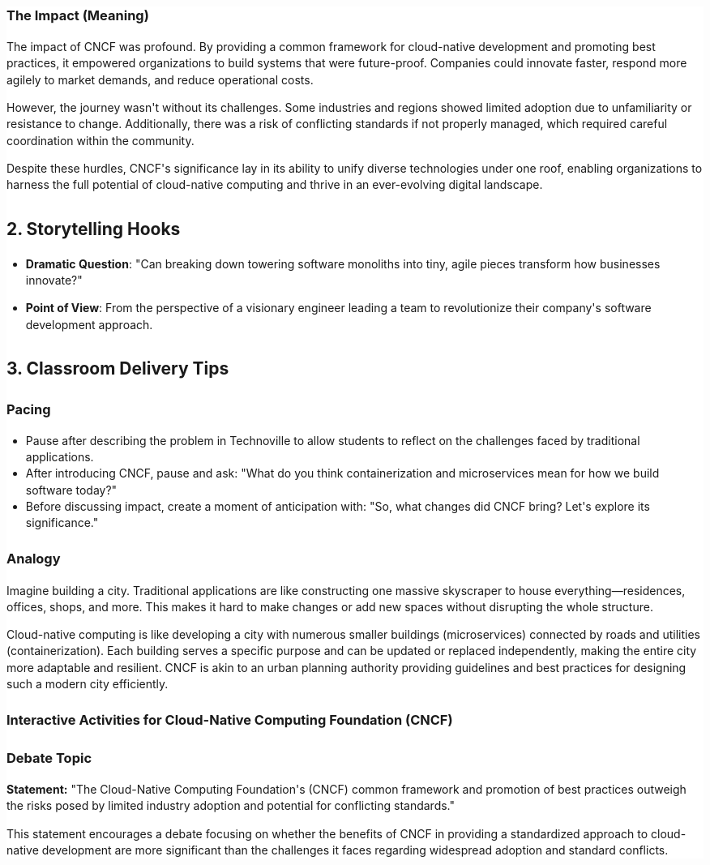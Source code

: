### The Impact (Meaning)
The impact of CNCF was profound. By providing a common framework for cloud-native development and promoting best practices, it empowered organizations to build systems that were future-proof. Companies could innovate faster, respond more agilely to market demands, and reduce operational costs.

However, the journey wasn't without its challenges. Some industries and regions showed limited adoption due to unfamiliarity or resistance to change. Additionally, there was a risk of conflicting standards if not properly managed, which required careful coordination within the community.

Despite these hurdles, CNCF's significance lay in its ability to unify diverse technologies under one roof, enabling organizations to harness the full potential of cloud-native computing and thrive in an ever-evolving digital landscape.

## 2. Storytelling Hooks

- **Dramatic Question**: "Can breaking down towering software monoliths into tiny, agile pieces transform how businesses innovate?"
  
- **Point of View**: From the perspective of a visionary engineer leading a team to revolutionize their company's software development approach.

## 3. Classroom Delivery Tips

### Pacing
- Pause after describing the problem in Technoville to allow students to reflect on the challenges faced by traditional applications.
- After introducing CNCF, pause and ask: "What do you think containerization and microservices mean for how we build software today?"
- Before discussing impact, create a moment of anticipation with: "So, what changes did CNCF bring? Let's explore its significance."

### Analogy
Imagine building a city. Traditional applications are like constructing one massive skyscraper to house everything—residences, offices, shops, and more. This makes it hard to make changes or add new spaces without disrupting the whole structure.

Cloud-native computing is like developing a city with numerous smaller buildings (microservices) connected by roads and utilities (containerization). Each building serves a specific purpose and can be updated or replaced independently, making the entire city more adaptable and resilient. CNCF is akin to an urban planning authority providing guidelines and best practices for designing such a modern city efficiently.

### Interactive Activities for Cloud-Native Computing Foundation (CNCF)
### Debate Topic

**Statement:** "The Cloud-Native Computing Foundation's (CNCF) common framework and promotion of best practices outweigh the risks posed by limited industry adoption and potential for conflicting standards."

This statement encourages a debate focusing on whether the benefits of CNCF in providing a standardized approach to cloud-native development are more significant than the challenges it faces regarding widespread adoption and standard conflicts.
